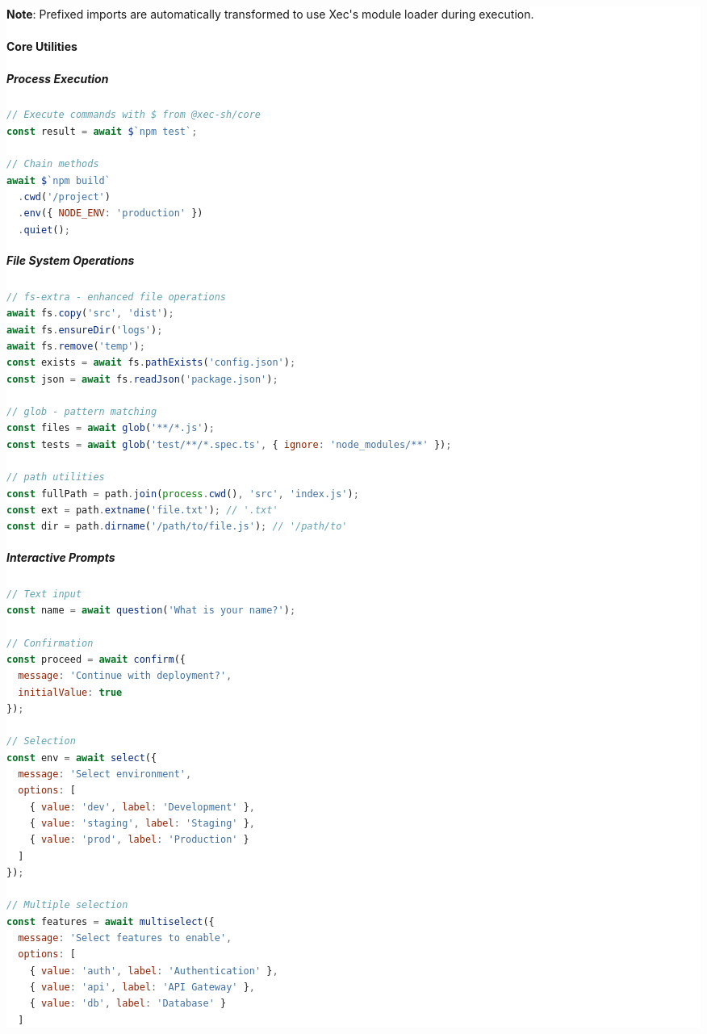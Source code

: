 **Note**: Prefixed imports are automatically transformed to use Xec's module loader during execution.

#### Core Utilities

##### Process Execution
```javascript
// Execute commands with $ from @xec-sh/core
const result = await $`npm test`;

// Chain methods
await $`npm build`
  .cwd('/project')
  .env({ NODE_ENV: 'production' })
  .quiet();
```

##### File System Operations
```javascript
// fs-extra - enhanced file operations
await fs.copy('src', 'dist');
await fs.ensureDir('logs');
await fs.remove('temp');
const exists = await fs.pathExists('config.json');
const json = await fs.readJson('package.json');

// glob - pattern matching
const files = await glob('**/*.js');
const tests = await glob('test/**/*.spec.ts', { ignore: 'node_modules/**' });

// path utilities
const fullPath = path.join(process.cwd(), 'src', 'index.js');
const ext = path.extname('file.txt'); // '.txt'
const dir = path.dirname('/path/to/file.js'); // '/path/to'
```

##### Interactive Prompts
```javascript
// Text input
const name = await question('What is your name?');

// Confirmation
const proceed = await confirm({
  message: 'Continue with deployment?',
  initialValue: true
});

// Selection
const env = await select({
  message: 'Select environment',
  options: [
    { value: 'dev', label: 'Development' },
    { value: 'staging', label: 'Staging' },
    { value: 'prod', label: 'Production' }
  ]
});

// Multiple selection
const features = await multiselect({
  message: 'Select features to enable',
  options: [
    { value: 'auth', label: 'Authentication' },
    { value: 'api', label: 'API Gateway' },
    { value: 'db', label: 'Database' }
  ]
```